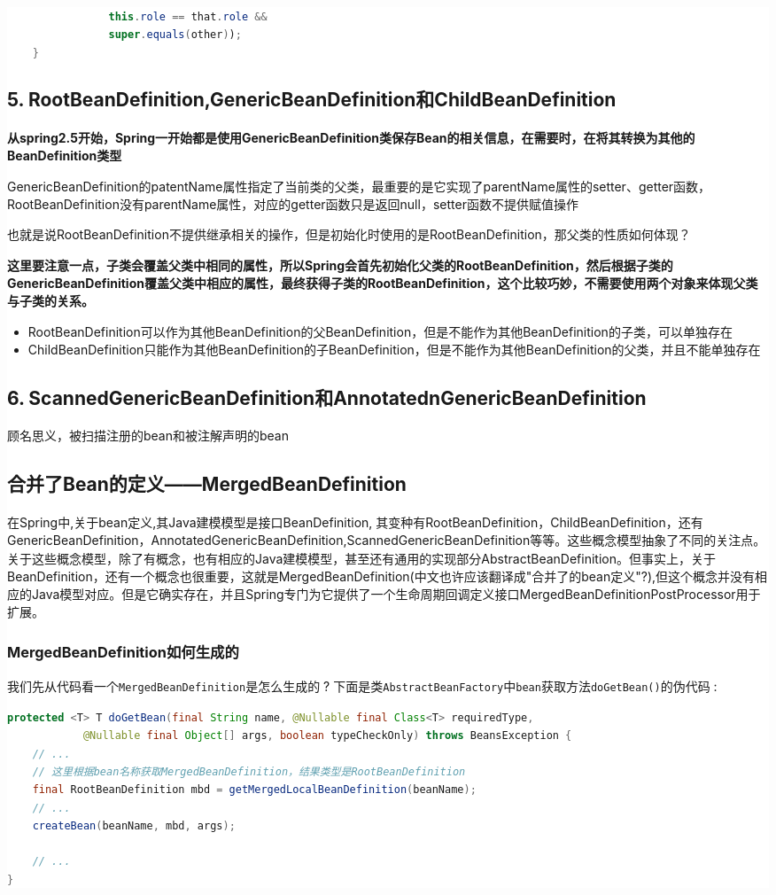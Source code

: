 ```java
				this.role == that.role &&
				super.equals(other));
	}
```

##  5. <a name='RootBeanDefinitionGenericBeanDefinitionChildBeanDefinition'></a>RootBeanDefinition,GenericBeanDefinition和ChildBeanDefinition

**从spring2.5开始，Spring一开始都是使用GenericBeanDefinition类保存Bean的相关信息，在需要时，在将其转换为其他的BeanDefinition类型**

GenericBeanDefinition的patentName属性指定了当前类的父类，最重要的是它实现了parentName属性的setter、getter函数，RootBeanDefinition没有parentName属性，对应的getter函数只是返回null，setter函数不提供赋值操作

也就是说RootBeanDefinition不提供继承相关的操作，但是初始化时使用的是RootBeanDefinition，那父类的性质如何体现？

**这里要注意一点，子类会覆盖父类中相同的属性，所以Spring会首先初始化父类的RootBeanDefinition，然后根据子类的GenericBeanDefinition覆盖父类中相应的属性，最终获得子类的RootBeanDefinition，这个比较巧妙，不需要使用两个对象来体现父类与子类的关系。**

* RootBeanDefinition可以作为其他BeanDefinition的父BeanDefinition，但是不能作为其他BeanDefinition的子类，可以单独存在
* ChildBeanDefinition只能作为其他BeanDefinition的子BeanDefinition，但是不能作为其他BeanDefinition的父类，并且不能单独存在

##  6. <a name='ScannedGenericBeanDefinitionAnnotatednGenericBeanDefinition'></a>ScannedGenericBeanDefinition和AnnotatednGenericBeanDefinition

顾名思义，被扫描注册的bean和被注解声明的bean

## 合并了Bean的定义——MergedBeanDefinition

在Spring中,关于bean定义,其Java建模模型是接口BeanDefinition, 其变种有RootBeanDefinition，ChildBeanDefinition，还有GenericBeanDefinition，AnnotatedGenericBeanDefinition,ScannedGenericBeanDefinition等等。这些概念模型抽象了不同的关注点。关于这些概念模型，除了有概念，也有相应的Java建模模型，甚至还有通用的实现部分AbstractBeanDefinition。但事实上，关于BeanDefinition，还有一个概念也很重要，这就是MergedBeanDefinition(中文也许应该翻译成"合并了的bean定义"?),但这个概念并没有相应的Java模型对应。但是它确实存在，并且Spring专门为它提供了一个生命周期回调定义接口MergedBeanDefinitionPostProcessor用于扩展。

### MergedBeanDefinition如何生成的

我们先从代码看一个`MergedBeanDefinition`是怎么生成的 ? 下面是类`AbstractBeanFactory`中`bean`获取方法`doGetBean()`的伪代码 :

```java
protected <T> T doGetBean(final String name, @Nullable final Class<T> requiredType,
			@Nullable final Object[] args, boolean typeCheckOnly) throws BeansException {
	// ...
	// 这里根据bean名称获取MergedBeanDefinition，结果类型是RootBeanDefinition 
	final RootBeanDefinition mbd = getMergedLocalBeanDefinition(beanName);
	// ...		
	createBean(beanName, mbd, args);
	
	// ...
}
```
